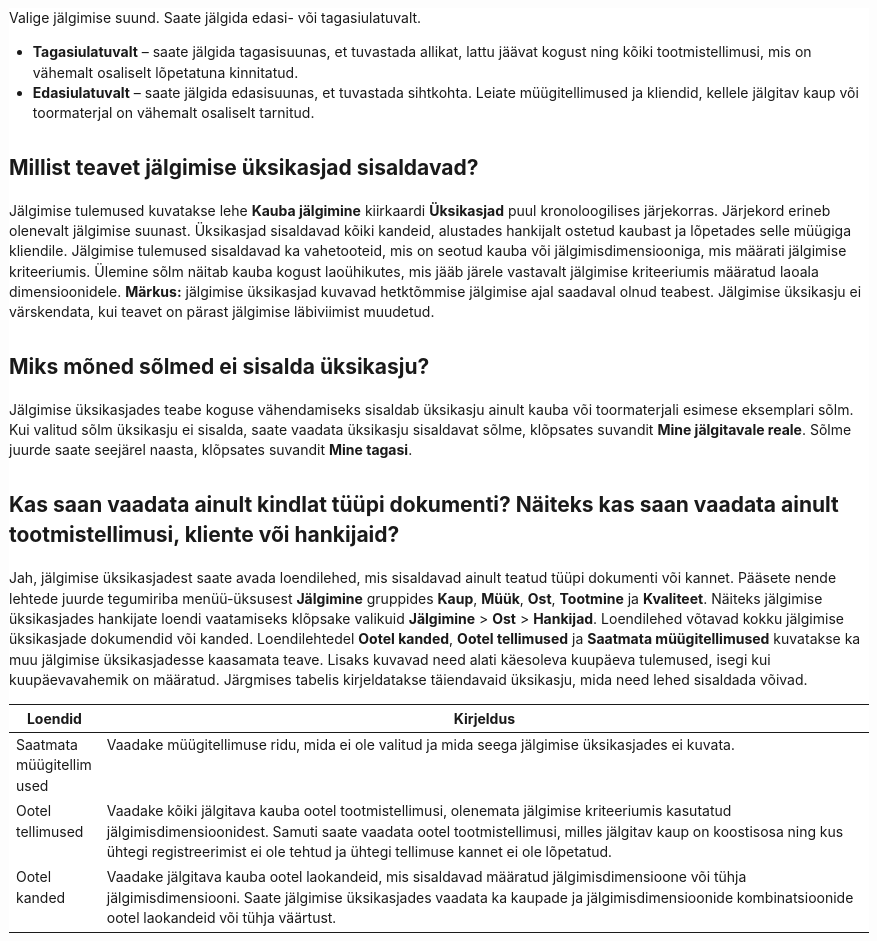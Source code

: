 <td>Valige jälgimise suund. Saate jälgida edasi- või tagasiulatuvalt.
<ul>
<li><strong>Tagasiulatuvalt</strong> – saate jälgida tagasisuunas, et tuvastada allikat, lattu jäävat kogust ning kõiki tootmistellimusi, mis on vähemalt osaliselt lõpetatuna kinnitatud.</li>
<li><strong>Edasiulatuvalt</strong> – saate jälgida edasisuunas, et tuvastada sihtkohta. Leiate müügitellimused ja kliendid, kellele jälgitav kaup või toormaterjal on vähemalt osaliselt tarnitud.</li>
</ul></td>
</tr>
</tbody>
</table>

## <a name="what-information-is-included-in-the-trace-details"></a>Millist teavet jälgimise üksikasjad sisaldavad?
Jälgimise tulemused kuvatakse lehe **Kauba jälgimine** kiirkaardi **Üksikasjad** puul kronoloogilises järjekorras. Järjekord erineb olenevalt jälgimise suunast. Üksikasjad sisaldavad kõiki kandeid, alustades hankijalt ostetud kaubast ja lõpetades selle müügiga kliendile. Jälgimise tulemused sisaldavad ka vahetooteid, mis on seotud kauba või jälgimisdimensiooniga, mis määrati jälgimise kriteeriumis. Ülemine sõlm näitab kauba kogust laoühikutes, mis jääb järele vastavalt jälgimise kriteeriumis määratud laoala dimensioonidele. **Märkus:** jälgimise üksikasjad kuvavad hetktõmmise jälgimise ajal saadaval olnud teabest. Jälgimise üksikasju ei värskendata, kui teavet on pärast jälgimise läbiviimist muudetud.

## <a name="why-dont-some-nodes-contain-any-details"></a>Miks mõned sõlmed ei sisalda üksikasju?
Jälgimise üksikasjades teabe koguse vähendamiseks sisaldab üksikasju ainult kauba või toormaterjali esimese eksemplari sõlm. Kui valitud sõlm üksikasju ei sisalda, saate vaadata üksikasju sisaldavat sõlme, klõpsates suvandit **Mine jälgitavale reale**. Sõlme juurde saate seejärel naasta, klõpsates suvandit **Mine tagasi**.

## <a name="can-i-view-only-a-particular-type-of-document-for-example-can-i-view-only-production-orders-customers-or-vendors"></a>Kas saan vaadata ainult kindlat tüüpi dokumenti? Näiteks kas saan vaadata ainult tootmistellimusi, kliente või hankijaid?
Jah, jälgimise üksikasjadest saate avada loendilehed, mis sisaldavad ainult teatud tüüpi dokumenti või kannet. Pääsete nende lehtede juurde tegumiriba menüü-üksusest **Jälgimine** gruppides **Kaup**, **Müük**, **Ost**, **Tootmine** ja **Kvaliteet**. Näiteks jälgimise üksikasjades hankijate loendi vaatamiseks klõpsake valikuid **Jälgimine** &gt; **Ost** &gt; **Hankijad**. Loendilehed võtavad kokku jälgimise üksikasjade dokumendid või kanded. Loendilehtedel **Ootel kanded**, **Ootel tellimused** ja **Saatmata müügitellimused** kuvatakse ka muu jälgimise üksikasjadesse kaasamata teave. Lisaks kuvavad need alati käesoleva kuupäeva tulemused, isegi kui kuupäevavahemik on määratud. Järgmises tabelis kirjeldatakse täiendavaid üksikasju, mida need lehed sisaldada võivad.

| Loendid                    | Kirjeldus                                                                                                                                                                                                                                                                                                                   |
|--------------------------|-------------------------------------------------------------------------------------------------------------------------------------------------------------------------------------------------------------------------------------------------------------------------------------------------------------------------------|
| Saatmata müügitellimused | Vaadake müügitellimuse ridu, mida ei ole valitud ja mida seega jälgimise üksikasjades ei kuvata.                                                                                                                                                                                                                        |
| Ootel tellimused           | Vaadake kõiki jälgitava kauba ootel tootmistellimusi, olenemata jälgimise kriteeriumis kasutatud jälgimisdimensioonidest. Samuti saate vaadata ootel tootmistellimusi, milles jälgitav kaup on koostisosa ning kus ühtegi registreerimist ei ole tehtud ja ühtegi tellimuse kannet ei ole lõpetatud. |
| Ootel kanded     | Vaadake jälgitava kauba ootel laokandeid, mis sisaldavad määratud jälgimisdimensioone või tühja jälgimisdimensiooni. Saate jälgimise üksikasjades vaadata ka kaupade ja jälgimisdimensioonide kombinatsioonide ootel laokandeid või tühja väärtust.                                                |
